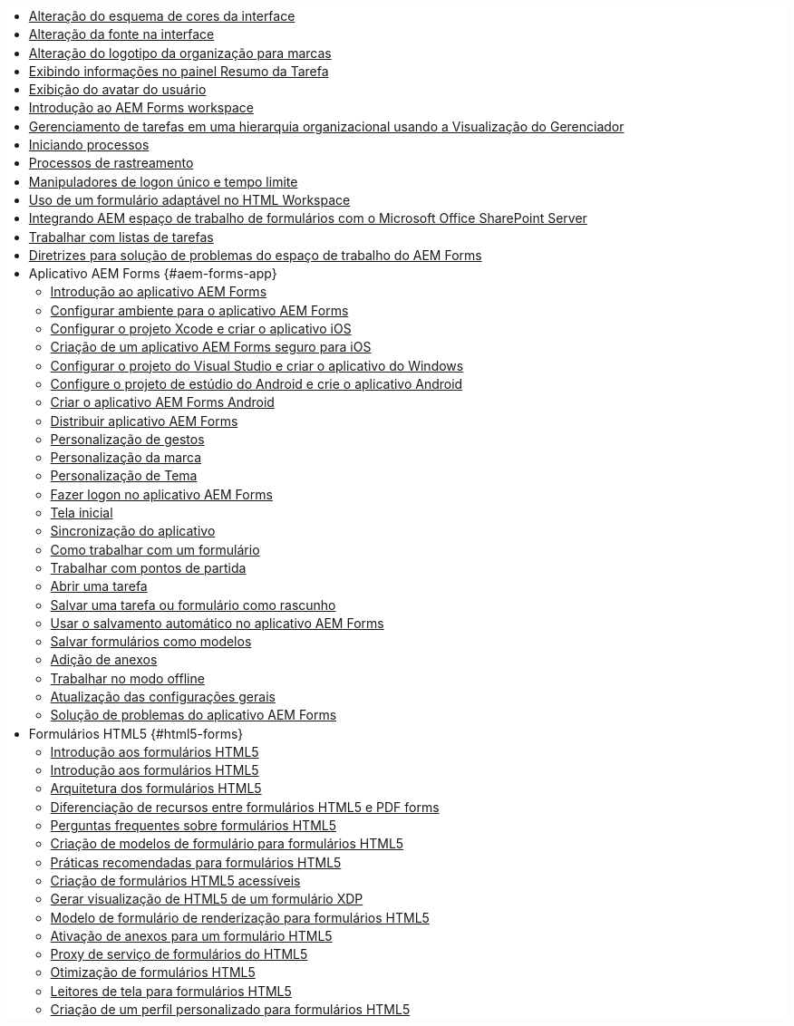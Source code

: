    + [Alteração do esquema de cores da interface](using/changing-color-scheme-interface.md)
   + [Alteração da fonte na interface](using/changing-font-interface.md)
   + [Alteração do logotipo da organização para marcas](using/changing-organization-logo-branding.md)
   + [Exibindo informações no painel Resumo da Tarefa](using/displaying-information-task-summary-pane.md)
   + [Exibição do avatar do usuário](using/displaying-user-avatar.md)
   + [Introdução ao AEM Forms workspace](using/getting-started-livecycle-html-workspace.md)
   + [Gerenciamento de tarefas em uma hierarquia organizacional usando a Visualização do Gerenciador](using/tasks-organizational-hierarchy-using-manager.md)
   + [Iniciando processos](using/starting-processes.md)
   + [Processos de rastreamento](using/tracking-processes.md)
   + [Manipuladores de logon único e tempo limite](using/single-sign-timeout-handlers.md)
   + [Uso de um formulário adaptável no HTML Workspace](using/using-adaptive-form-html-workspace.md)
   + [Integrando AEM espaço de trabalho de formulários com o Microsoft Office SharePoint Server](using/integrating-aem-forms-workspace-with-microsoft-office-sharepoint-server.md)
   + [Trabalhar com listas de tarefas](using/todo-lists.md)
   + [Diretrizes para solução de problemas do espaço de trabalho do AEM Forms](using/troubleshooting-guidelines-html-workspace.md)
+ Aplicativo AEM Forms {#aem-forms-app}
   + [Introdução ao aplicativo AEM Forms](using/aem-forms-app.md)
   + [Configurar ambiente para o aplicativo AEM Forms](using/setup-environment-mobile-workspace.md)
   + [Configurar o projeto Xcode e criar o aplicativo iOS](using/setup-xcode-project-build-installer.md)
   + [Criação de um aplicativo AEM Forms seguro para iOS](using/building-secure-mobile-workspace-app.md)
   + [Configurar o projeto do Visual Studio e criar o aplicativo do Windows](using/setup-visual-studio-project-build-installer.md)
   + [Configure o projeto de estúdio do Android e crie o aplicativo Android](using/setup-android-studio-project-build-installer.md)
   + [Criar o aplicativo AEM Forms Android](using/setup-eclipse-project-build-installer.md)
   + [Distribuir aplicativo AEM Forms](using/distribute-mobile-workspace-app.md)
   + [Personalização de gestos](using/gesture-customization.md)
   + [Personalização da marca](using/branding-customization.md)
   + [Personalização de Tema](using/theme-customization.md)
   + [Fazer logon no aplicativo AEM Forms](using/log-mobile-workspace.md)
   + [Tela inicial](using/home-screen.md)
   + [Sincronização do aplicativo](using/sync-app.md)
   + [Como trabalhar com um formulário](using/working-with-form.md)
   + [Trabalhar com pontos de partida](using/working-with-startpoints.md)
   + [Abrir uma tarefa](using/open-task.md)
   + [Salvar uma tarefa ou formulário como rascunho](using/save-as-draft.md)
   + [Usar o salvamento automático no aplicativo AEM Forms](using/autosave-data-app.md)
   + [Salvar formulários como modelos](using/save-forms-and-start-points-as-templates.md)
   + [Adição de anexos](using/add-attachments.md)
   + [Trabalhar no modo offline](using/work-offline-mode.md)
   + [Atualização das configurações gerais](using/update-general-settings.md)
   + [Solução de problemas do aplicativo AEM Forms](using/issues-aem-forms-app.md)
+ Formulários HTML5 {#html5-forms}
   + [Introdução aos formulários HTML5](using/introduction.md)
   + [Introdução aos formulários HTML5](using/get-started.md)
   + [Arquitetura dos formulários HTML5](using/html5-forms-architecture.md)
   + [Diferenciação de recursos entre formulários HTML5 e PDF forms](using/feature-differentiation-html5-forms-pdf-forms.md)
   + [Perguntas frequentes sobre formulários HTML5](using/faq.md)
   + [Criação de modelos de formulário para formulários HTML5](using/designing-form-template.md)
   + [Práticas recomendadas para formulários HTML5](using/best-practices-for-html5-forms.md)
   + [Criação de formulários HTML5 acessíveis](using/design-accessible-html5-forms.md)
   + [Gerar visualização de HTML5 de um formulário XDP](using/preview-xdp-forms-html.md)
   + [Modelo de formulário de renderização para formulários HTML5](using/rendering-form-template.md)
   + [Ativação de anexos para um formulário HTML5](using/enabling-attachments-html5-form.md)
   + [Proxy de serviço de formulários do HTML5](using/service-proxy.md)
   + [Otimização de formulários HTML5](using/optimize-html5-forms.md)
   + [Leitores de tela para formulários HTML5](using/screen-readers.md)
   + [Criação de um perfil personalizado para formulários HTML5](using/custom-profile.md)